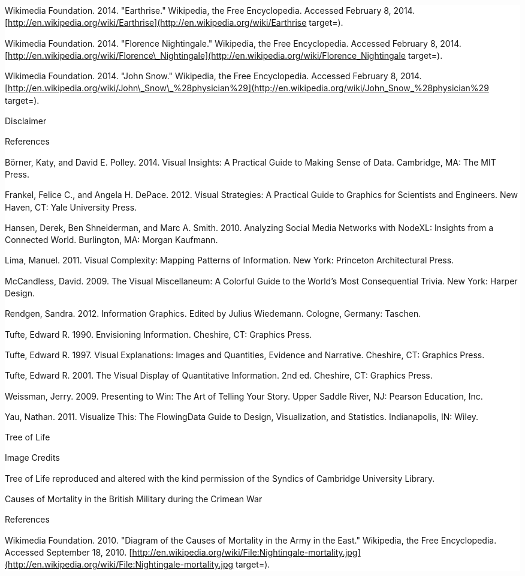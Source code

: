 Wikimedia Foundation. 2014. "Earthrise." Wikipedia, the Free Encyclopedia. Accessed February 8, 2014. [http://en.wikipedia.org/wiki/Earthrise](http://en.wikipedia.org/wiki/Earthrise target=).

Wikimedia Foundation. 2014. "Florence Nightingale." Wikipedia, the Free Encyclopedia. Accessed February 8, 2014. [http://en.wikipedia.org/wiki/Florence\_Nightingale](http://en.wikipedia.org/wiki/Florence_Nightingale target=).

Wikimedia Foundation. 2014. "John Snow." Wikipedia, the Free Encyclopedia. Accessed February 8, 2014. [http://en.wikipedia.org/wiki/John\_Snow\_%28physician%29](http://en.wikipedia.org/wiki/John_Snow_%28physician%29 target=).

Disclaimer

References

Börner, Katy, and David E. Polley. 2014. Visual Insights: A Practical Guide to Making Sense of Data. Cambridge, MA: The MIT Press.

Frankel, Felice C., and Angela H. DePace. 2012. Visual Strategies: A Practical Guide to Graphics for Scientists and Engineers. New Haven, CT: Yale University Press.

Hansen, Derek, Ben Shneiderman, and Marc A. Smith. 2010. Analyzing Social Media Networks with NodeXL: Insights from a Connected World. Burlington, MA: Morgan Kaufmann.

Lima, Manuel. 2011. Visual Complexity: Mapping Patterns of Information. New York: Princeton Architectural Press.

McCandless, David. 2009. The Visual Miscellaneum: A Colorful Guide to the World’s Most Consequential Trivia. New York: Harper Design.

Rendgen, Sandra. 2012. Information Graphics. Edited by Julius Wiedemann. Cologne, Germany: Taschen.

Tufte, Edward R. 1990. Envisioning Information. Cheshire, CT: Graphics Press.

Tufte, Edward R. 1997. Visual Explanations: Images and Quantities, Evidence and Narrative. Cheshire, CT: Graphics Press.

Tufte, Edward R. 2001. The Visual Display of Quantitative Information. 2nd ed. Cheshire, CT: Graphics Press.

Weissman, Jerry. 2009. Presenting to Win: The Art of Telling Your Story. Upper Saddle River, NJ: Pearson Education, Inc.

Yau, Nathan. 2011. Visualize This: The FlowingData Guide to Design, Visualization, and Statistics. Indianapolis, IN: Wiley.

Tree of Life

Image Credits

Tree of Life reproduced and altered with the kind permission of the Syndics of Cambridge University Library.

Causes of Mortality in the British Military during the Crimean War

References

Wikimedia Foundation. 2010. "Diagram of the Causes of Mortality in the Army in the East." Wikipedia, the Free Encyclopedia. Accessed September 18, 2010. [http://en.wikipedia.org/wiki/File:Nightingale-mortality.jpg](http://en.wikipedia.org/wiki/File:Nightingale-mortality.jpg target=).
